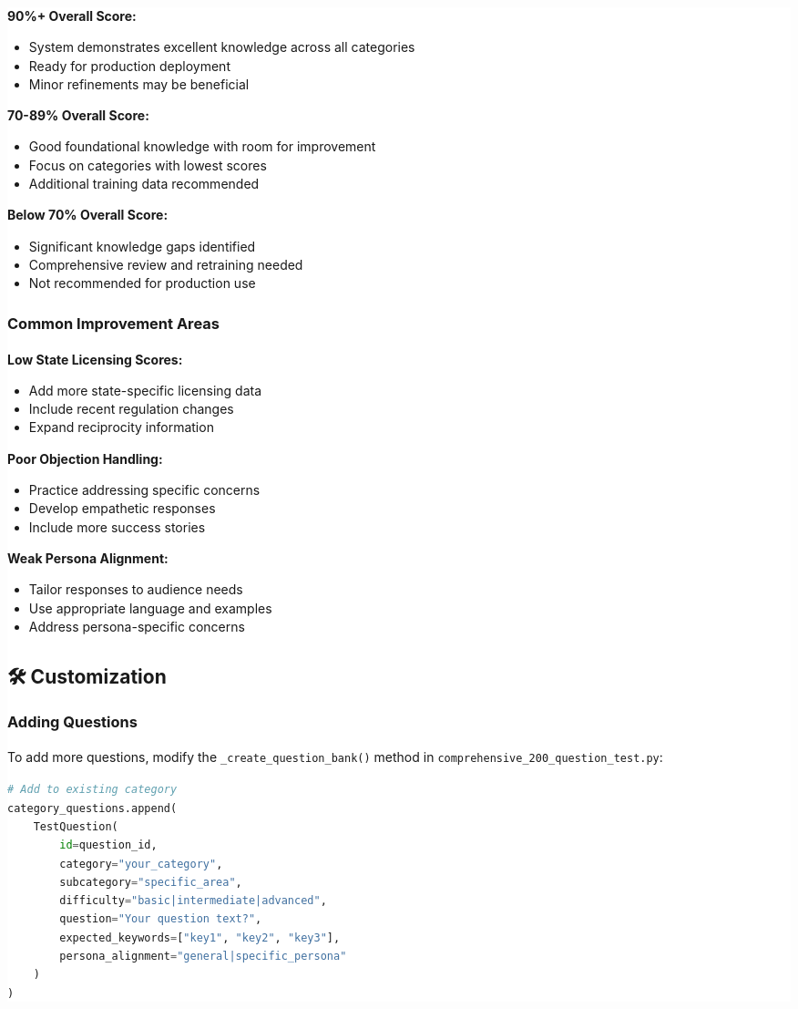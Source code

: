 **90%+ Overall Score:**
- System demonstrates excellent knowledge across all categories
- Ready for production deployment
- Minor refinements may be beneficial

**70-89% Overall Score:**
- Good foundational knowledge with room for improvement
- Focus on categories with lowest scores
- Additional training data recommended

**Below 70% Overall Score:**
- Significant knowledge gaps identified
- Comprehensive review and retraining needed
- Not recommended for production use

### Common Improvement Areas

**Low State Licensing Scores:**
- Add more state-specific licensing data
- Include recent regulation changes
- Expand reciprocity information

**Poor Objection Handling:**
- Practice addressing specific concerns
- Develop empathetic responses
- Include more success stories

**Weak Persona Alignment:**
- Tailor responses to audience needs
- Use appropriate language and examples
- Address persona-specific concerns

## 🛠️ Customization

### Adding Questions

To add more questions, modify the `_create_question_bank()` method in `comprehensive_200_question_test.py`:

```python
# Add to existing category
category_questions.append(
    TestQuestion(
        id=question_id,
        category="your_category",
        subcategory="specific_area", 
        difficulty="basic|intermediate|advanced",
        question="Your question text?",
        expected_keywords=["key1", "key2", "key3"],
        persona_alignment="general|specific_persona"
    )
)
```
